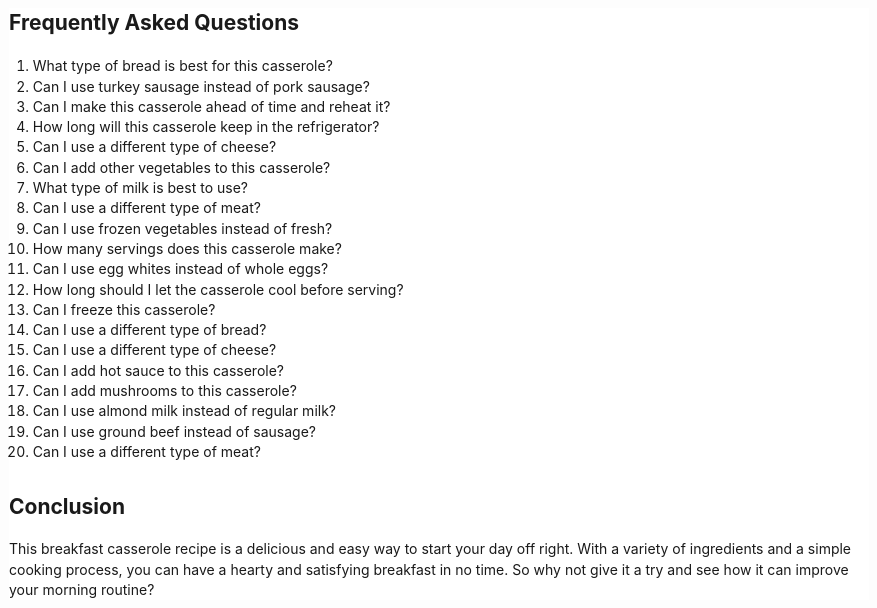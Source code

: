 <h2>Frequently Asked Questions</h2>

1. What type of bread is best for this casserole?
2. Can I use turkey sausage instead of pork sausage?
3. Can I make this casserole ahead of time and reheat it?
4. How long will this casserole keep in the refrigerator?
5. Can I use a different type of cheese?
6. Can I add other vegetables to this casserole?
7. What type of milk is best to use?
8. Can I use a different type of meat?
9. Can I use frozen vegetables instead of fresh?
10. How many servings does this casserole make?
11. Can I use egg whites instead of whole eggs?
12. How long should I let the casserole cool before serving?
13. Can I freeze this casserole?
14. Can I use a different type of bread?
15. Can I use a different type of cheese?
16. Can I add hot sauce to this casserole?
17. Can I add mushrooms to this casserole?
18. Can I use almond milk instead of regular milk?
19. Can I use ground beef instead of sausage?
20. Can I use a different type of meat?

<h2>Conclusion</h2>

This breakfast casserole recipe is a delicious and easy way to start your day off right. With a variety of ingredients and a simple cooking process, you can have a hearty and satisfying breakfast in no time. So why not give it a try and see how it can improve your morning routine?


